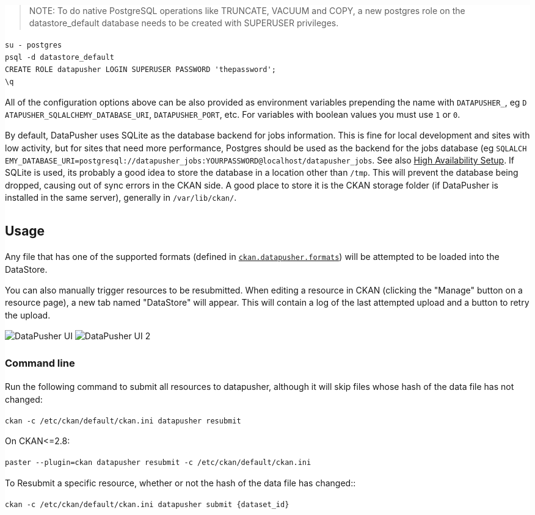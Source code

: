 > NOTE: To do native PostgreSQL operations like TRUNCATE, VACUUM and COPY, a new
> postgres role on the datastore_default database
> needs to be created with SUPERUSER privileges.

```
su - postgres
psql -d datastore_default
CREATE ROLE datapusher LOGIN SUPERUSER PASSWORD 'thepassword';
\q
```

All of the configuration options above can be also provided as environment
variables prepending the name with `DATAPUSHER_`, eg
`DATAPUSHER_SQLALCHEMY_DATABASE_URI`, `DATAPUSHER_PORT`, etc. For variables with
boolean values you must use `1` or `0`.


By default, DataPusher uses SQLite as the database backend for jobs information. This is fine for local development and sites with low activity, but for sites that need more performance, Postgres should be used as the backend for the jobs database (eg `SQLALCHEMY_DATABASE_URI=postgresql://datapusher_jobs:YOURPASSWORD@localhost/datapusher_jobs`. See also [High Availability Setup](#high-availability-setup). If SQLite is used, its probably a good idea to store the database in a location other than `/tmp`. This will prevent the database being dropped, causing out of sync errors in the CKAN side. A good place to store it is the CKAN storage folder (if DataPusher is installed in the same server), generally in `/var/lib/ckan/`.


## Usage

Any file that has one of the supported formats (defined in [`ckan.datapusher.formats`](https://docs.ckan.org/en/latest/maintaining/configuration.html#ckan-datapusher-formats)) will be attempted to be loaded
into the DataStore.

You can also manually trigger resources to be resubmitted. When editing a resource in CKAN (clicking the "Manage" button on a resource page), a new tab named "DataStore" will appear. This will contain a log of the last attempted upload and a button to retry the upload.

![DataPusher UI](images/datapusher-plus-scn1.png)
![DataPusher UI 2](images/datapusher-plus-scn2.png)

### Command line

Run the following command to submit all resources to datapusher, although it will skip files whose hash of the data file has not changed:

    ckan -c /etc/ckan/default/ckan.ini datapusher resubmit

On CKAN<=2.8:

    paster --plugin=ckan datapusher resubmit -c /etc/ckan/default/ckan.ini

To Resubmit a specific resource, whether or not the hash of the data file has changed::

    ckan -c /etc/ckan/default/ckan.ini datapusher submit {dataset_id}
